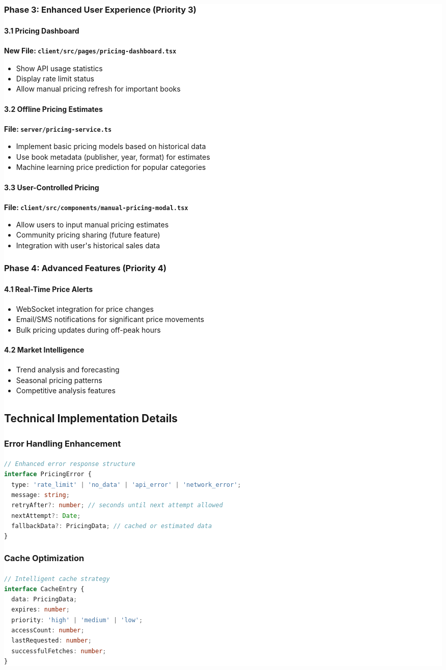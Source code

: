 ### Phase 3: Enhanced User Experience (Priority 3)

#### 3.1 Pricing Dashboard
**New File: `client/src/pages/pricing-dashboard.tsx`**
- Show API usage statistics
- Display rate limit status
- Allow manual pricing refresh for important books

#### 3.2 Offline Pricing Estimates
**File: `server/pricing-service.ts`**
- Implement basic pricing models based on historical data
- Use book metadata (publisher, year, format) for estimates
- Machine learning price prediction for popular categories

#### 3.3 User-Controlled Pricing
**File: `client/src/components/manual-pricing-modal.tsx`**
- Allow users to input manual pricing estimates
- Community pricing sharing (future feature)
- Integration with user's historical sales data

### Phase 4: Advanced Features (Priority 4)

#### 4.1 Real-Time Price Alerts
- WebSocket integration for price changes
- Email/SMS notifications for significant price movements
- Bulk pricing updates during off-peak hours

#### 4.2 Market Intelligence
- Trend analysis and forecasting
- Seasonal pricing patterns
- Competitive analysis features

## Technical Implementation Details

### Error Handling Enhancement
```typescript
// Enhanced error response structure
interface PricingError {
  type: 'rate_limit' | 'no_data' | 'api_error' | 'network_error';
  message: string;
  retryAfter?: number; // seconds until next attempt allowed
  nextAttempt?: Date;
  fallbackData?: PricingData; // cached or estimated data
}
```

### Cache Optimization
```typescript
// Intelligent cache strategy
interface CacheEntry {
  data: PricingData;
  expires: number;
  priority: 'high' | 'medium' | 'low';
  accessCount: number;
  lastRequested: number;
  successfulFetches: number;
}
```
